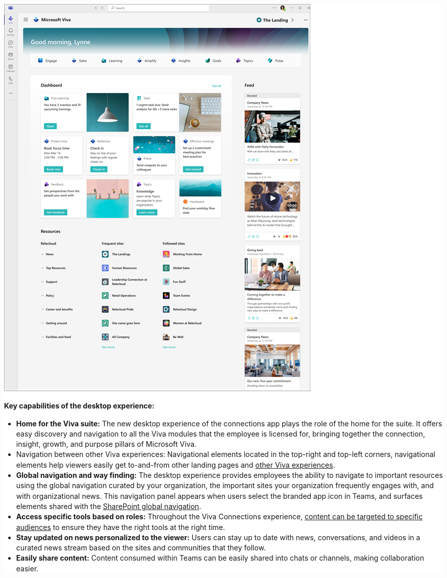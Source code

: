 ![Screenshot of the Viva Connections desktop experience.](../media/connections/vc-full.png)

**Key capabilities of the desktop experience:**

- **Home for the Viva suite:** The new desktop experience of the connections app plays the role of the home for the suite. It offers easy discovery and navigation to all the Viva modules that the employee is licensed for, bringing together the connection, insight, growth, and purpose pillars of Microsoft Viva.
- Navigation between other Viva experiences: Navigational elements located in the top-right and top-left corners, navigational elements help viewers easily get to-and-from other landing pages and [other Viva experiences](https://support.microsoft.com/topic/introducing-microsoft-viva-3c1012cb-6c85-4d49-bd7f-b18a6e7873e0).
- **Global navigation and way finding:** The desktop experience provides employees the ability to navigate to important resources using the global navigation curated by your organization, the important sites your organization frequently engages with, and with organizational news. This navigation panel appears when users select the branded app icon in Teams, and surfaces elements shared with the [SharePoint global navigation](sharepoint-app-bar.md).
- **Access specific tools based on roles:** Throughout the Viva Connections experience, [content can be targeted to specific audiences](use-audience-targeting-in-viva-connections.md) to ensure they have the right tools at the right time.
- **Stay updated on news personalized to the viewer:** Users can stay up to date with news, conversations, and videos in a curated news stream based on the sites and communities that they follow.
- **Easily share content:** Content consumed within Teams can be easily shared into chats or channels, making collaboration easier.
